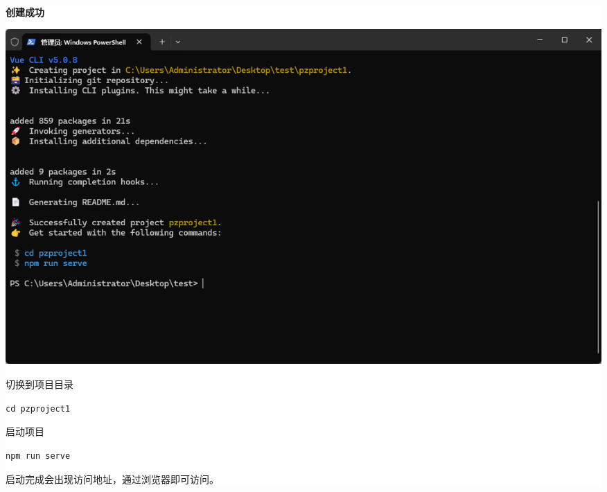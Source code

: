 **创建成功**

![image-20240427200424473](images/image-20240427200424473.png)

切换到项目目录

```shell
cd pzproject1
```

启动项目

```
npm run serve
```

启动完成会出现访问地址，通过浏览器即可访问。
